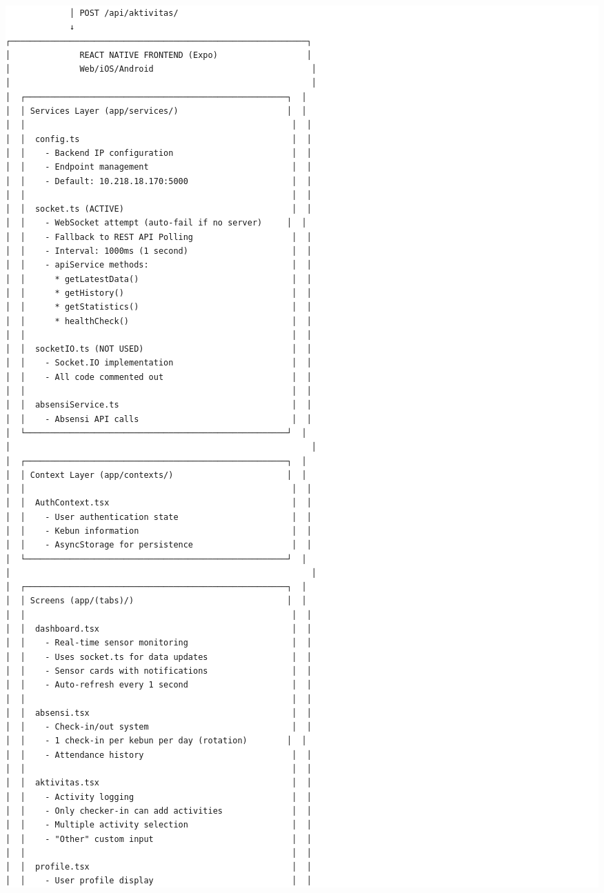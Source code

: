 ```
             │ POST /api/aktivitas/
             ↓
┌────────────────────────────────────────────────────────────┐
│              REACT NATIVE FRONTEND (Expo)                  │
│              Web/iOS/Android                                │
│                                                             │
│  ┌─────────────────────────────────────────────────────┐  │
│  │ Services Layer (app/services/)                      │  │
│  │                                                      │  │
│  │  config.ts                                           │  │
│  │    - Backend IP configuration                        │  │
│  │    - Endpoint management                             │  │
│  │    - Default: 10.218.18.170:5000                     │  │
│  │                                                      │  │
│  │  socket.ts (ACTIVE)                                  │  │
│  │    - WebSocket attempt (auto-fail if no server)     │  │
│  │    - Fallback to REST API Polling                    │  │
│  │    - Interval: 1000ms (1 second)                     │  │
│  │    - apiService methods:                             │  │
│  │      * getLatestData()                               │  │
│  │      * getHistory()                                  │  │
│  │      * getStatistics()                               │  │
│  │      * healthCheck()                                 │  │
│  │                                                      │  │
│  │  socketIO.ts (NOT USED)                              │  │
│  │    - Socket.IO implementation                        │  │
│  │    - All code commented out                          │  │
│  │                                                      │  │
│  │  absensiService.ts                                   │  │
│  │    - Absensi API calls                               │  │
│  └─────────────────────────────────────────────────────┘  │
│                                                             │
│  ┌─────────────────────────────────────────────────────┐  │
│  │ Context Layer (app/contexts/)                       │  │
│  │                                                      │  │
│  │  AuthContext.tsx                                     │  │
│  │    - User authentication state                       │  │
│  │    - Kebun information                               │  │
│  │    - AsyncStorage for persistence                    │  │
│  └─────────────────────────────────────────────────────┘  │
│                                                             │
│  ┌─────────────────────────────────────────────────────┐  │
│  │ Screens (app/(tabs)/)                               │  │
│  │                                                      │  │
│  │  dashboard.tsx                                       │  │
│  │    - Real-time sensor monitoring                     │  │
│  │    - Uses socket.ts for data updates                 │  │
│  │    - Sensor cards with notifications                 │  │
│  │    - Auto-refresh every 1 second                     │  │
│  │                                                      │  │
│  │  absensi.tsx                                         │  │
│  │    - Check-in/out system                             │  │
│  │    - 1 check-in per kebun per day (rotation)        │  │
│  │    - Attendance history                              │  │
│  │                                                      │  │
│  │  aktivitas.tsx                                       │  │
│  │    - Activity logging                                │  │
│  │    - Only checker-in can add activities              │  │
│  │    - Multiple activity selection                     │  │
│  │    - "Other" custom input                            │  │
│  │                                                      │  │
│  │  profile.tsx                                         │  │
│  │    - User profile display                            │  │
```